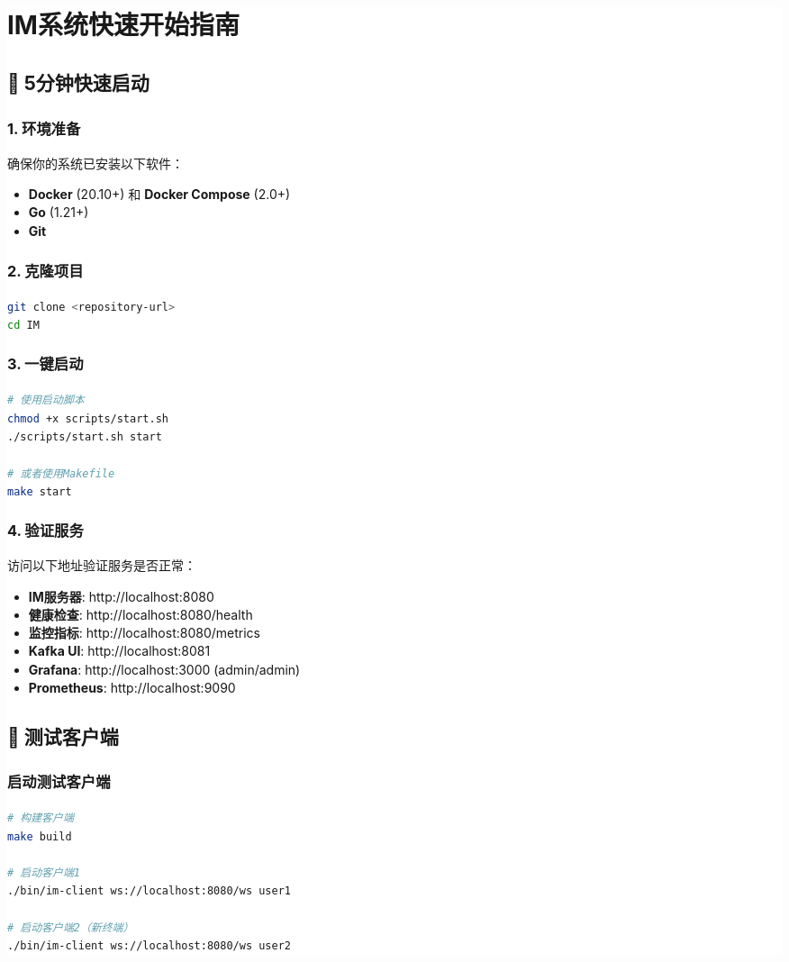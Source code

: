 # IM系统快速开始指南

## 🚀 5分钟快速启动

### 1. 环境准备

确保你的系统已安装以下软件：

- **Docker** (20.10+) 和 **Docker Compose** (2.0+)
- **Go** (1.21+)
- **Git**

### 2. 克隆项目

```bash
git clone <repository-url>
cd IM
```

### 3. 一键启动

```bash
# 使用启动脚本
chmod +x scripts/start.sh
./scripts/start.sh start

# 或者使用Makefile
make start
```

### 4. 验证服务

访问以下地址验证服务是否正常：

- **IM服务器**: http://localhost:8080
- **健康检查**: http://localhost:8080/health
- **监控指标**: http://localhost:8080/metrics
- **Kafka UI**: http://localhost:8081
- **Grafana**: http://localhost:3000 (admin/admin)
- **Prometheus**: http://localhost:9090

## 📱 测试客户端

### 启动测试客户端

```bash
# 构建客户端
make build

# 启动客户端1
./bin/im-client ws://localhost:8080/ws user1

# 启动客户端2（新终端）
./bin/im-client ws://localhost:8080/ws user2
```
